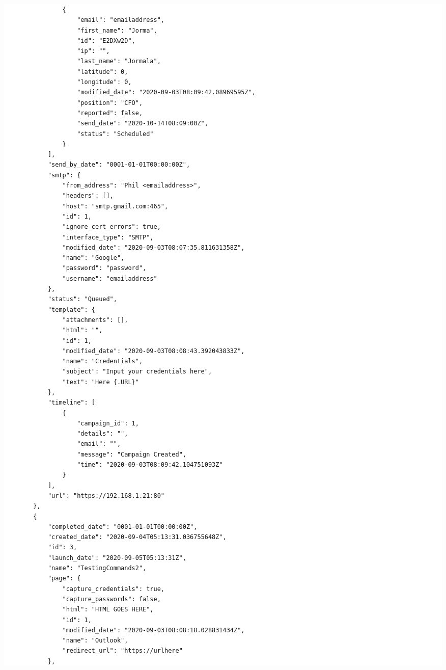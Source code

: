                     {
                        "email": "emailaddress",
                        "first_name": "Jorma",
                        "id": "E2DXw2D",
                        "ip": "",
                        "last_name": "Jormala",
                        "latitude": 0,
                        "longitude": 0,
                        "modified_date": "2020-09-03T08:09:42.08969595Z",
                        "position": "CFO",
                        "reported": false,
                        "send_date": "2020-10-14T08:09:00Z",
                        "status": "Scheduled"
                    }
                ],
                "send_by_date": "0001-01-01T00:00:00Z",
                "smtp": {
                    "from_address": "Phil <emailaddress>",
                    "headers": [],
                    "host": "smtp.gmail.com:465",
                    "id": 1,
                    "ignore_cert_errors": true,
                    "interface_type": "SMTP",
                    "modified_date": "2020-09-03T08:07:35.811631358Z",
                    "name": "Google",
                    "password": "password",
                    "username": "emailaddress"
                },
                "status": "Queued",
                "template": {
                    "attachments": [],
                    "html": "",
                    "id": 1,
                    "modified_date": "2020-09-03T08:08:43.392043833Z",
                    "name": "Credentials",
                    "subject": "Input your credentials here",
                    "text": "Here {.URL}"
                },
                "timeline": [
                    {
                        "campaign_id": 1,
                        "details": "",
                        "email": "",
                        "message": "Campaign Created",
                        "time": "2020-09-03T08:09:42.104751093Z"
                    }
                ],
                "url": "https://192.168.1.21:80"
            },
            {
                "completed_date": "0001-01-01T00:00:00Z",
                "created_date": "2020-09-04T05:13:31.036755648Z",
                "id": 3,
                "launch_date": "2020-09-05T05:13:31Z",
                "name": "TestingCommands2",
                "page": {
                    "capture_credentials": true,
                    "capture_passwords": false,
                    "html": "HTML GOES HERE",
                    "id": 1,
                    "modified_date": "2020-09-03T08:08:18.028831434Z",
                    "name": "Outlook",
                    "redirect_url": "https://urlhere"
                },